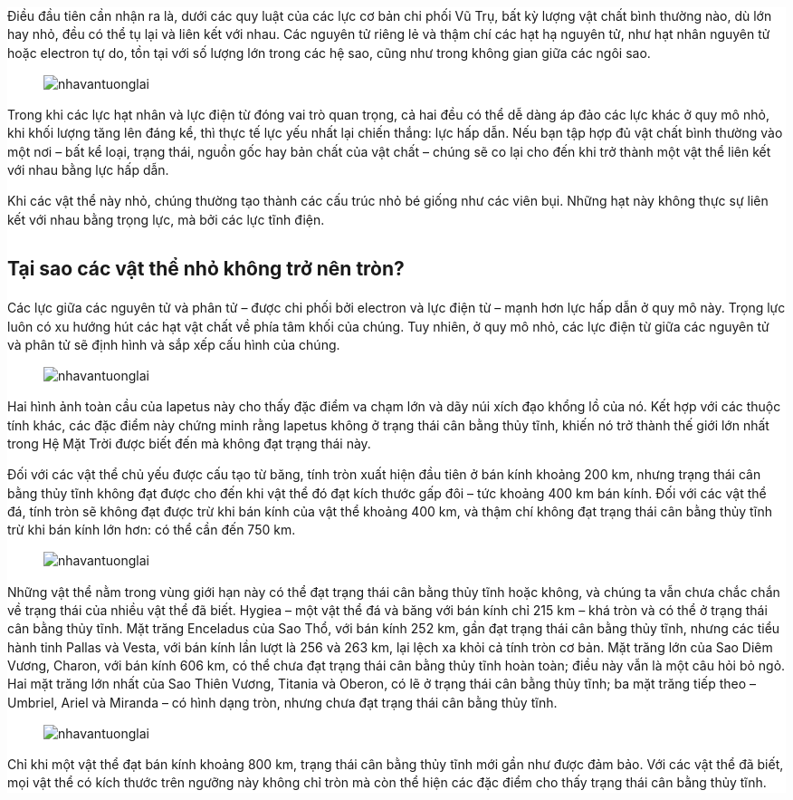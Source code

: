 Điều đầu tiên cần nhận ra là, dưới các quy luật của các lực cơ bản chi phối Vũ Trụ, bất kỳ lượng vật chất bình thường nào, dù lớn hay nhỏ, đều có thể tụ lại và liên kết với nhau. Các nguyên tử riêng lẻ và thậm chí các hạt hạ nguyên tử, như hạt nhân nguyên tử hoặc electron tự do, tồn tại với số lượng lớn trong các hệ sao, cũng như trong không gian giữa các ngôi sao.

<figure><img src="https://banmaixanh.vercel.app/image/article/hanh-tinh-hinh-tron-09.jpg" alt="nhavantuonglai" title="nhavantuonglai" height=100% width=100%><figcaption><p></p></figcaption></figure>

Trong khi các lực hạt nhân và lực điện từ đóng vai trò quan trọng, cả hai đều có thể dễ dàng áp đảo các lực khác ở quy mô nhỏ, khi khối lượng tăng lên đáng kể, thì thực tế lực yếu nhất lại chiến thắng: lực hấp dẫn. Nếu bạn tập hợp đủ vật chất bình thường vào một nơi – bất kể loại, trạng thái, nguồn gốc hay bản chất của vật chất – chúng sẽ co lại cho đến khi trở thành một vật thể liên kết với nhau bằng lực hấp dẫn.

Khi các vật thể này nhỏ, chúng thường tạo thành các cấu trúc nhỏ bé giống như các viên bụi. Những hạt này không thực sự liên kết với nhau bằng trọng lực, mà bởi các lực tĩnh điện.

## Tại sao các vật thể nhỏ không trở nên tròn?

Các lực giữa các nguyên tử và phân tử – được chi phối bởi electron và lực điện từ – mạnh hơn lực hấp dẫn ở quy mô này. Trọng lực luôn có xu hướng hút các hạt vật chất về phía tâm khối của chúng. Tuy nhiên, ở quy mô nhỏ, các lực điện từ giữa các nguyên tử và phân tử sẽ định hình và sắp xếp cấu hình của chúng.

<figure><img src="https://banmaixanh.vercel.app/image/article/hanh-tinh-hinh-tron-03.jpg" alt="nhavantuonglai" title="nhavantuonglai" height=100% width=100%><figcaption><p></p></figcaption></figure>

Hai hình ảnh toàn cầu của Iapetus này cho thấy đặc điểm va chạm lớn và dãy núi xích đạo khổng lồ của nó. Kết hợp với các thuộc tính khác, các đặc điểm này chứng minh rằng Iapetus không ở trạng thái cân bằng thủy tĩnh, khiến nó trở thành thế giới lớn nhất trong Hệ Mặt Trời được biết đến mà không đạt trạng thái này.

Đối với các vật thể chủ yếu được cấu tạo từ băng, tính tròn xuất hiện đầu tiên ở bán kính khoảng 200 km, nhưng trạng thái cân bằng thủy tĩnh không đạt được cho đến khi vật thể đó đạt kích thước gấp đôi – tức khoảng 400 km bán kính. Đối với các vật thể đá, tính tròn sẽ không đạt được trừ khi bán kính của vật thể khoảng 400 km, và thậm chí không đạt trạng thái cân bằng thủy tĩnh trừ khi bán kính lớn hơn: có thể cần đến 750 km.

<figure><img src="https://banmaixanh.vercel.app/image/article/hanh-tinh-hinh-tron-08.jpg" alt="nhavantuonglai" title="nhavantuonglai" height=100% width=100%><figcaption><p></p></figcaption></figure>

Những vật thể nằm trong vùng giới hạn này có thể đạt trạng thái cân bằng thủy tĩnh hoặc không, và chúng ta vẫn chưa chắc chắn về trạng thái của nhiều vật thể đã biết. Hygiea – một vật thể đá và băng với bán kính chỉ 215 km – khá tròn và có thể ở trạng thái cân bằng thủy tĩnh. Mặt trăng Enceladus của Sao Thổ, với bán kính 252 km, gần đạt trạng thái cân bằng thủy tĩnh, nhưng các tiểu hành tinh Pallas và Vesta, với bán kính lần lượt là 256 và 263 km, lại lệch xa khỏi cả tính tròn cơ bản. Mặt trăng lớn của Sao Diêm Vương, Charon, với bán kính 606 km, có thể chưa đạt trạng thái cân bằng thủy tĩnh hoàn toàn; điều này vẫn là một câu hỏi bỏ ngỏ. Hai mặt trăng lớn nhất của Sao Thiên Vương, Titania và Oberon, có lẽ ở trạng thái cân bằng thủy tĩnh; ba mặt trăng tiếp theo – Umbriel, Ariel và Miranda – có hình dạng tròn, nhưng chưa đạt trạng thái cân bằng thủy tĩnh.

<figure><img src="https://banmaixanh.vercel.app/image/article/hanh-tinh-hinh-tron-05.jpg" alt="nhavantuonglai" title="nhavantuonglai" height=100% width=100%><figcaption><p></p></figcaption></figure>

Chỉ khi một vật thể đạt bán kính khoảng 800 km, trạng thái cân bằng thủy tĩnh mới gần như được đảm bảo. Với các vật thể đã biết, mọi vật thể có kích thước trên ngưỡng này không chỉ tròn mà còn thể hiện các đặc điểm cho thấy trạng thái cân bằng thủy tĩnh.
